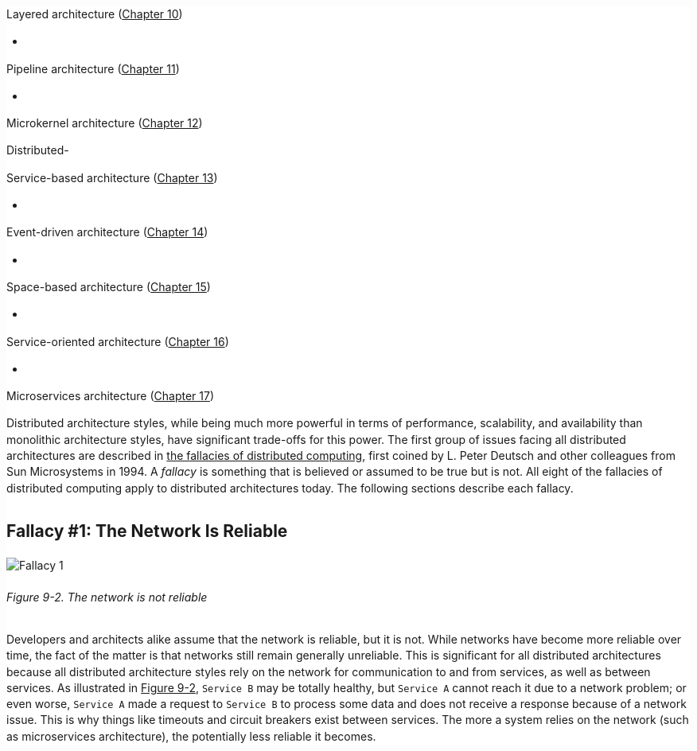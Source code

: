 Layered architecture ([Chapter 10](https://learning.oreilly.com/library/view/fundamentals-of-software/9781492043447/ch10.html#ch-style-layered))

-

Pipeline architecture ([Chapter 11](https://learning.oreilly.com/library/view/fundamentals-of-software/9781492043447/ch11.html#ch-style-pipeline))

-

Microkernel architecture ([Chapter 12](https://learning.oreilly.com/library/view/fundamentals-of-software/9781492043447/ch12.html#ch-style-microkernel))

Distributed-

Service-based architecture ([Chapter 13](https://learning.oreilly.com/library/view/fundamentals-of-software/9781492043447/ch13.html#ch-style-service-based))

-

Event-driven architecture ([Chapter 14](https://learning.oreilly.com/library/view/fundamentals-of-software/9781492043447/ch14.html#ch-style-eda))

-

Space-based architecture ([Chapter 15](https://learning.oreilly.com/library/view/fundamentals-of-software/9781492043447/ch15.html#ch-style-space-based))

-

Service-oriented architecture ([Chapter 16](https://learning.oreilly.com/library/view/fundamentals-of-software/9781492043447/ch16.html#ch-style-esb-soa))

-

Microservices architecture ([Chapter 17](https://learning.oreilly.com/library/view/fundamentals-of-software/9781492043447/ch17.html#ch-style-microservices))

Distributed architecture styles, while being much more powerful in terms of performance, scalability, and availability than monolithic architecture styles, have significant trade-offs for this power. The first group of issues facing all distributed architectures are described in [the fallacies of distributed computing](https://oreil.ly/fVAEY), first coined by L. Peter Deutsch and other colleagues from Sun Microsystems in 1994. A *fallacy* is something that is believed or assumed to be true but is not. All eight of the fallacies of distributed computing apply to distributed architectures today. The following sections describe each fallacy.

## Fallacy #1: The Network Is Reliable

![Fallacy 1](https://learning.oreilly.com/api/v2/epubs/urn:orm:book:9781492043447/files/assets/fosa_0902.png)

###### Figure 9-2. The network is not reliable

Developers and architects alike assume that the network is reliable, but it is not. While networks have become more reliable over time, the fact of the matter is that networks still remain generally unreliable. This is significant for all distributed architectures because all distributed architecture styles rely on the network for communication to and from services, as well as between services. As illustrated in [Figure 9-2](https://learning.oreilly.com/library/view/fundamentals-of-software/9781492043447/ch09.html#fig-architecture-styles-fallacy1), `Service B` may be totally healthy, but `Service A` cannot reach it due to a network problem; or even worse, `Service A` made a request to `Service B` to process some data and does not receive a response because of a network issue. This is why things like timeouts and circuit breakers exist between services. The more a system relies on the network (such as microservices architecture), the potentially less reliable it becomes.
